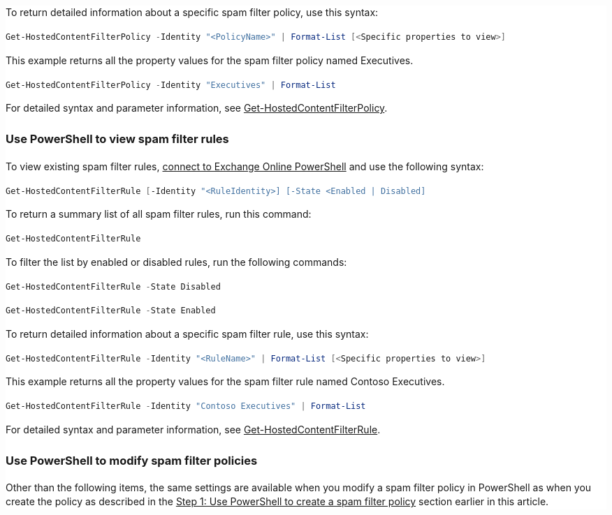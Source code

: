 To return detailed information about a specific spam filter policy, use this syntax:

```PowerShell
Get-HostedContentFilterPolicy -Identity "<PolicyName>" | Format-List [<Specific properties to view>]
```

This example returns all the property values for the spam filter policy named Executives.

```PowerShell
Get-HostedContentFilterPolicy -Identity "Executives" | Format-List
```

For detailed syntax and parameter information, see [Get-HostedContentFilterPolicy](/powershell/module/exchange/get-hostedcontentfilterpolicy).

### Use PowerShell to view spam filter rules

To view existing spam filter rules, [connect to Exchange Online PowerShell](/powershell/exchange/connect-to-exchange-online-powershell) and use the following syntax:

```PowerShell
Get-HostedContentFilterRule [-Identity "<RuleIdentity>] [-State <Enabled | Disabled]
```

To return a summary list of all spam filter rules, run this command:

```PowerShell
Get-HostedContentFilterRule
```

To filter the list by enabled or disabled rules, run the following commands:

```PowerShell
Get-HostedContentFilterRule -State Disabled
```

```PowerShell
Get-HostedContentFilterRule -State Enabled
```

To return detailed information about a specific spam filter rule, use this syntax:

```PowerShell
Get-HostedContentFilterRule -Identity "<RuleName>" | Format-List [<Specific properties to view>]
```

This example returns all the property values for the spam filter rule named Contoso Executives.

```PowerShell
Get-HostedContentFilterRule -Identity "Contoso Executives" | Format-List
```

For detailed syntax and parameter information, see [Get-HostedContentFilterRule](/powershell/module/exchange/get-hostedcontentfilterrule).

### Use PowerShell to modify spam filter policies

Other than the following items, the same settings are available when you modify a spam filter policy in PowerShell as when you create the policy as described in the [Step 1: Use PowerShell to create a spam filter policy](#step-1-use-powershell-to-create-a-spam-filter-policy) section earlier in this article.
